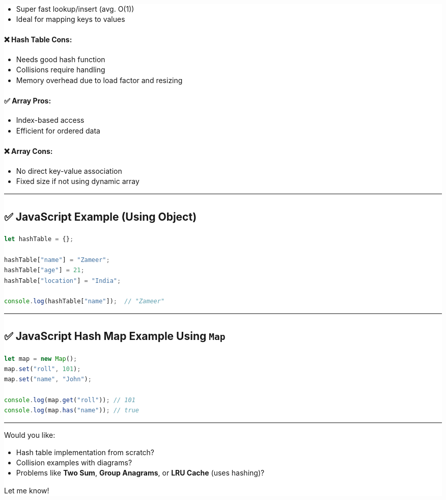 * Super fast lookup/insert (avg. O(1))
* Ideal for mapping keys to values

#### ❌ Hash Table Cons:

* Needs good hash function
* Collisions require handling
* Memory overhead due to load factor and resizing

#### ✅ Array Pros:

* Index-based access
* Efficient for ordered data

#### ❌ Array Cons:

* No direct key-value association
* Fixed size if not using dynamic array

---

## ✅ JavaScript Example (Using Object)

```javascript
let hashTable = {};

hashTable["name"] = "Zameer";
hashTable["age"] = 21;
hashTable["location"] = "India";

console.log(hashTable["name"]);  // "Zameer"
```

---

## ✅ JavaScript Hash Map Example Using `Map`

```javascript
let map = new Map();
map.set("roll", 101);
map.set("name", "John");

console.log(map.get("roll")); // 101
console.log(map.has("name")); // true
```

---

Would you like:

* Hash table implementation from scratch?
* Collision examples with diagrams?
* Problems like **Two Sum**, **Group Anagrams**, or **LRU Cache** (uses hashing)?

Let me know!
